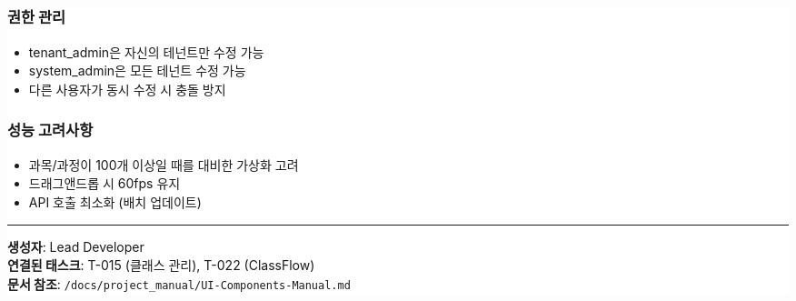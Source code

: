 ### **권한 관리**  
- tenant_admin은 자신의 테넌트만 수정 가능
- system_admin은 모든 테넌트 수정 가능
- 다른 사용자가 동시 수정 시 충돌 방지

### **성능 고려사항**
- 과목/과정이 100개 이상일 때를 대비한 가상화 고려
- 드래그앤드롭 시 60fps 유지
- API 호출 최소화 (배치 업데이트)

---

**생성자**: Lead Developer  
**연결된 태스크**: T-015 (클래스 관리), T-022 (ClassFlow)  
**문서 참조**: `/docs/project_manual/UI-Components-Manual.md`